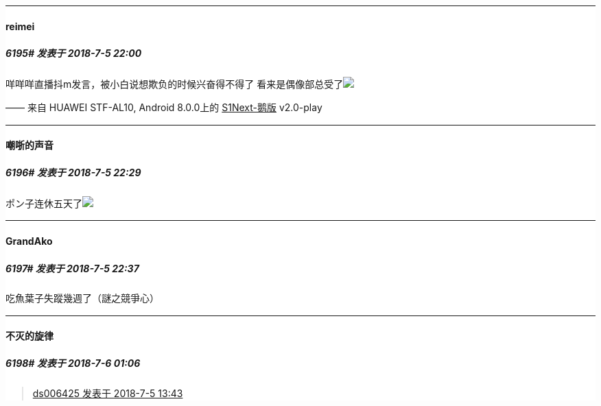 





-----

####  reimei  
##### 6195#       发表于 2018-7-5 22:00




咩咩咩直播抖m发言，被小白说想欺负的时候兴奋得不得了
看来是偶像部总受了<img src="https://static.saraba1st.com/image/smiley/face2017/018.png" referrerpolicy="no-referrer">

—— 来自 HUAWEI STF-AL10, Android 8.0.0上的 [S1Next-鹅版](https://github.com/ykrank/S1-Next/releases) v2.0-play







-----

####  嘲哳的声音  
##### 6196#       发表于 2018-7-5 22:29




ポン子连休五天了<img src="https://static.saraba1st.com/image/smiley/face2017/118.png" referrerpolicy="no-referrer">







-----

####  GrandAko  
##### 6197#       发表于 2018-7-5 22:37




吃魚葉子失蹤幾週了（謎之競爭心）







-----

####  不灭的旋律  
##### 6198#       发表于 2018-7-6 01:06



<blockquote><a href="httphttps://bbs.saraba1st.com/2b/forum.php?mod=redirect&amp;goto=findpost&amp;pid=40224787&amp;ptid=1572644" target="_blank">ds006425 发表于 2018-7-5 13:43</a>
